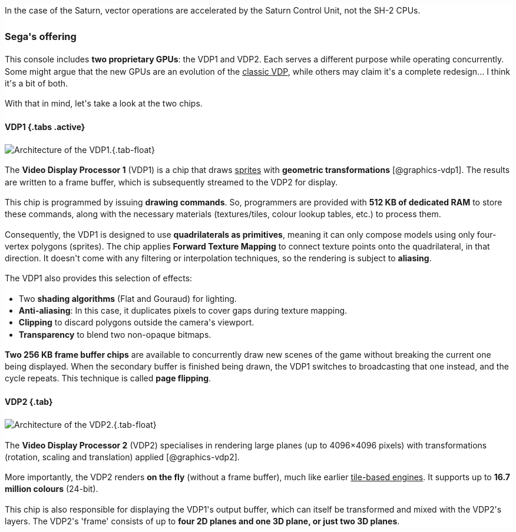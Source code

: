 In the case of the Saturn, vector operations are accelerated by the Saturn Control Unit, not the SH-2 CPUs.

### Sega's offering

This console includes **two proprietary GPUs**: the VDP1 and VDP2. Each serves a different purpose while operating concurrently. Some might argue that the new GPUs are an evolution of the [classic VDP](mega-drive-genesis#graphics), while others may claim it's a complete redesign... I think it's a bit of both.

With that in mind, let's take a look at the two chips.

#### VDP1 {.tabs .active}

![Architecture of the VDP1.](_diagrams/vdp/vdp1.png){.tab-float}

The **Video Display Processor 1** (VDP1) is a chip that draws [sprites](mega-drive-genesis#tab-1-4-sprites) with **geometric transformations** [@graphics-vdp1]. The results are written to a frame buffer, which is subsequently streamed to the VDP2 for display.

This chip is programmed by issuing **drawing commands**. So, programmers are provided with **512 KB of dedicated RAM** to store these commands, along with the necessary materials (textures/tiles, colour lookup tables, etc.) to process them.

Consequently, the VDP1 is designed to use **quadrilaterals as primitives**, meaning it can only compose models using only four-vertex polygons (sprites). The chip applies **Forward Texture Mapping** to connect texture points onto the quadrilateral, in that direction. It doesn't come with any filtering or interpolation techniques, so the rendering is subject to **aliasing**.

The VDP1 also provides this selection of effects:

- Two **shading algorithms** (Flat and Gouraud) for lighting.
- **Anti-aliasing**: In this case, it duplicates pixels to cover gaps during texture mapping.
- **Clipping** to discard polygons outside the camera's viewport.
- **Transparency** to blend two non-opaque bitmaps.

**Two 256 KB frame buffer chips** are available to concurrently draw new scenes of the game without breaking the current one being displayed. When the secondary buffer is finished being drawn, the VDP1 switches to broadcasting that one instead, and the cycle repeats. This technique is called **page flipping**.

#### VDP2 {.tab}

![Architecture of the VDP2.](_diagrams/vdp/vdp2.png){.tab-float}

The **Video Display Processor 2** (VDP2) specialises in rendering large planes (up to 4096×4096 pixels) with transformations (rotation, scaling and translation) applied [@graphics-vdp2].

More importantly, the VDP2 renders **on the fly** (without a frame buffer), much like earlier [tile-based engines](mega-drive-genesis#constructing-the-frame). It supports up to **16.7 million colours** (24-bit).

This chip is also responsible for displaying the VDP1's output buffer, which can itself be transformed and mixed with the VDP2's layers. The VDP2's 'frame' consists of up to **four 2D planes and one 3D plane, or just two 3D planes**.
